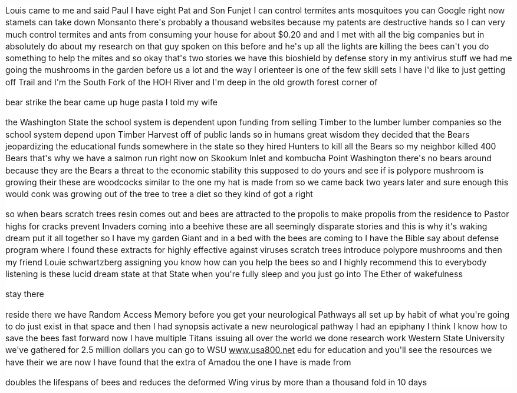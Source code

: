 <timemark seconds="5239" />

Louis came to me and said Paul I have eight Pat and Son Funjet I can control termites ants mosquitoes you can Google right now stamets can take down Monsanto there's probably a thousand websites because my patents are destructive hands so I can very much control termites and ants from consuming your house for about $0.20 and and I met with all the big companies but in absolutely do about my research on that guy spoken on this before and he's up all the lights are killing the bees can't you do something to help the mites and so okay that's two stories we have this bioshield by defense story in my antivirus stuff we had me going the mushrooms in the garden before us a lot and the way I orienteer is one of the few skill sets I have I'd like to just getting off Trail and I'm the South Fork of the HOH River and I'm deep in the old growth forest corner of

<timemark seconds="5299" />

bear strike the bear came up huge pasta I told my wife

<timemark seconds="5310" />

the Washington State the school system is dependent upon funding from selling Timber to the lumber lumber companies so the school system depend upon Timber Harvest off of public lands so in humans great wisdom they decided that the Bears jeopardizing the educational funds somewhere in the state so they hired Hunters to kill all the Bears so my neighbor killed 400 Bears that's why we have a salmon run right now on Skookum Inlet and kombucha Point Washington there's no bears around because they are the Bears a threat to the economic stability this supposed to do yours and see if is polypore mushroom is growing their these are woodcocks similar to the one my hat is made from so we came back two years later and sure enough this would conk was growing out of the tree to tree a diet so they kind of got a right

<timemark seconds="5370" />

so when bears scratch trees resin comes out and bees are attracted to the propolis to make propolis from the residence to Pastor highs for cracks prevent Invaders coming into a beehive these are all seemingly disparate stories and this is why it's waking dream put it all together so I have my garden Giant and in a bed with the bees are coming to I have the Bible say about defense program where I found these extracts for highly effective against viruses scratch trees introduce polypore mushrooms and then my friend Louie schwartzberg assigning you know how can you help the bees so and I highly recommend this to everybody listening is these lucid dream state at that State when you're fully sleep and you just go into The Ether of wakefulness

<timemark seconds="5417" />

stay there

<timemark seconds="5419" />

reside there we have Random Access Memory before you get your neurological Pathways all set up by habit of what you're going to do just exist in that space and then I had synopsis activate a new neurological pathway I had an epiphany I think I know how to save the bees fast forward now I have multiple Titans issuing all over the world we done research work Western State University we've gathered for 2.5 million dollars you can go to WSU www.usa800.net edu for education and you'll see the resources we have their we are now I have found that the extra of Amadou the one I have is made from

<timemark seconds="5471" />

doubles the lifespans of bees and reduces the deformed Wing virus by more than a thousand fold in 10 days

